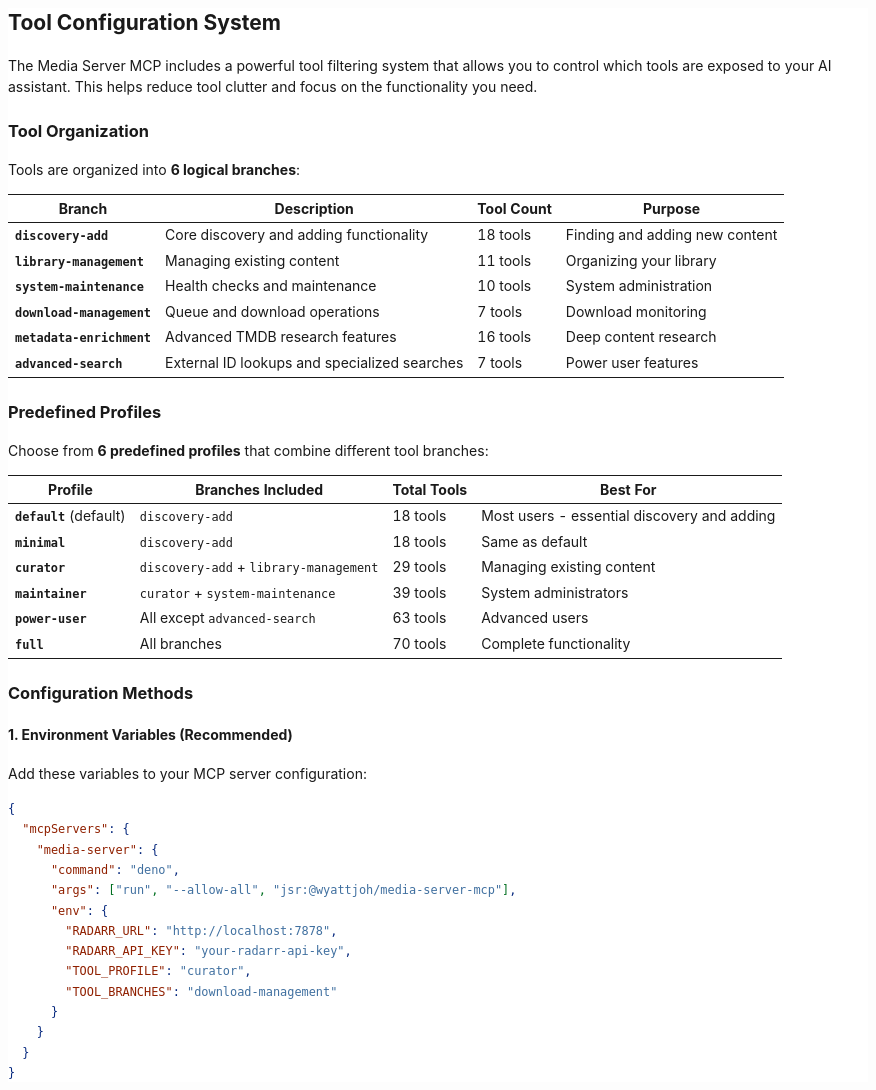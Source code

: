 ## Tool Configuration System

The Media Server MCP includes a powerful tool filtering system that allows you to control which tools are exposed to your AI assistant. This helps reduce tool clutter and focus on the functionality you need.

### Tool Organization

Tools are organized into **6 logical branches**:

| Branch                    | Description                                  | Tool Count | Purpose                        |
| ------------------------- | -------------------------------------------- | ---------- | ------------------------------ |
| **`discovery-add`**       | Core discovery and adding functionality      | 18 tools   | Finding and adding new content |
| **`library-management`**  | Managing existing content                    | 11 tools   | Organizing your library        |
| **`system-maintenance`**  | Health checks and maintenance                | 10 tools   | System administration          |
| **`download-management`** | Queue and download operations                | 7 tools    | Download monitoring            |
| **`metadata-enrichment`** | Advanced TMDB research features              | 16 tools   | Deep content research          |
| **`advanced-search`**     | External ID lookups and specialized searches | 7 tools    | Power user features            |

### Predefined Profiles

Choose from **6 predefined profiles** that combine different tool branches:

| Profile                 | Branches Included                      | Total Tools | Best For                                    |
| ----------------------- | -------------------------------------- | ----------- | ------------------------------------------- |
| **`default`** (default) | `discovery-add`                        | 18 tools    | Most users - essential discovery and adding |
| **`minimal`**           | `discovery-add`                        | 18 tools    | Same as default                             |
| **`curator`**           | `discovery-add` + `library-management` | 29 tools    | Managing existing content                   |
| **`maintainer`**        | `curator` + `system-maintenance`       | 39 tools    | System administrators                       |
| **`power-user`**        | All except `advanced-search`           | 63 tools    | Advanced users                              |
| **`full`**              | All branches                           | 70 tools    | Complete functionality                      |

### Configuration Methods

#### 1. Environment Variables (Recommended)

Add these variables to your MCP server configuration:

```json
{
  "mcpServers": {
    "media-server": {
      "command": "deno",
      "args": ["run", "--allow-all", "jsr:@wyattjoh/media-server-mcp"],
      "env": {
        "RADARR_URL": "http://localhost:7878",
        "RADARR_API_KEY": "your-radarr-api-key",
        "TOOL_PROFILE": "curator",
        "TOOL_BRANCHES": "download-management"
      }
    }
  }
}
```
